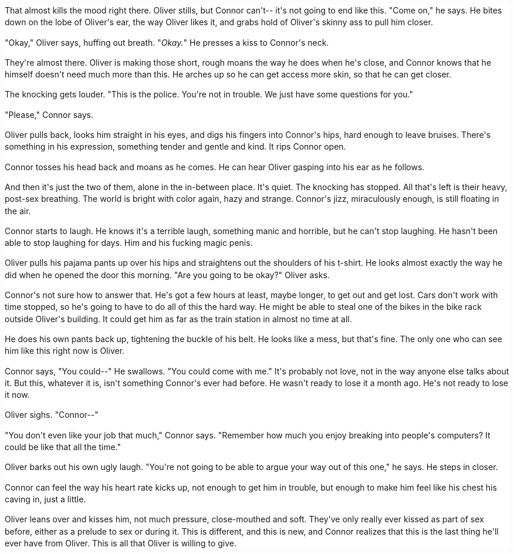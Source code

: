 That almost kills the mood right there. Oliver stills, but Connor can't-- it's not going to end like this. "Come on," he says. He bites down on the lobe of Oliver's ear, the way Oliver likes it, and grabs hold of Oliver's skinny ass to pull him closer.

"Okay," Oliver says, huffing out breath. "*Okay.*" He presses a kiss to Connor's neck.

They're almost there. Oliver is making those short, rough moans the way he does when he's close, and Connor knows that he himself doesn't need much more than this. He arches up so he can get access more skin, so that he can get closer.

The knocking gets louder. "This is the police. You're not in trouble. We just have some questions for you."

"Please," Connor says.

Oliver pulls back, looks him straight in his eyes, and digs his fingers into Connor's hips, hard enough to leave bruises. There's something in his expression, something tender and gentle and kind. It rips Connor open.

Connor tosses his head back and moans as he comes. He can hear Oliver gasping into his ear as he follows.

And then it's just the two of them, alone in the in-between place. It's quiet. The knocking has stopped. All that's left is their heavy, post-sex breathing. The world is bright with color again, hazy and strange. Connor's jizz, miraculously enough, is still floating in the air.

Connor starts to laugh. He knows it's a terrible laugh, something manic and horrible, but he can't stop laughing. He hasn't been able to stop laughing for days. Him and his fucking magic penis.

Oliver pulls his pajama pants up over his hips and straightens out the shoulders of his t-shirt. He looks almost exactly the way he did when he opened the door this morning. "Are you going to be okay?" Oliver asks.

Connor's not sure how to answer that. He's got a few hours at least, maybe longer, to get out and get lost. Cars don't work with time stopped, so he's going to have to do all of this the hard way. He might be able to steal one of the bikes in the bike rack outside Oliver's building. It could get him as far as the train station in almost no time at all.

He does his own pants back up, tightening the buckle of his belt. He looks like a mess, but that's fine. The only one who can see him like this right now is Oliver.

Connor says, "You could--" He swallows. "You could come with me." It's probably not love, not in the way anyone else talks about it. But this, whatever it is, isn't something Connor's ever had before. He wasn't ready to lose it a month ago. He's not ready to lose it now.

Oliver sighs. "Connor--"

"You don't even like your job that much," Connor says. "Remember how much you enjoy breaking into people's computers? It could be like that all the time."

Oliver barks out his own ugly laugh. "You're not going to be able to argue your way out of this one," he says. He steps in closer.

Connor can feel the way his heart rate kicks up, not enough to get him in trouble, but enough to make him feel like his chest his caving in, just a little. 

Oliver leans over and kisses him, not much pressure, close-mouthed and soft. They've only really ever kissed as part of sex before, either as a prelude to sex or during it. This is different, and this is new, and Connor realizes that this is the last thing he'll ever have from Oliver. This is all that Oliver is willing to give.

